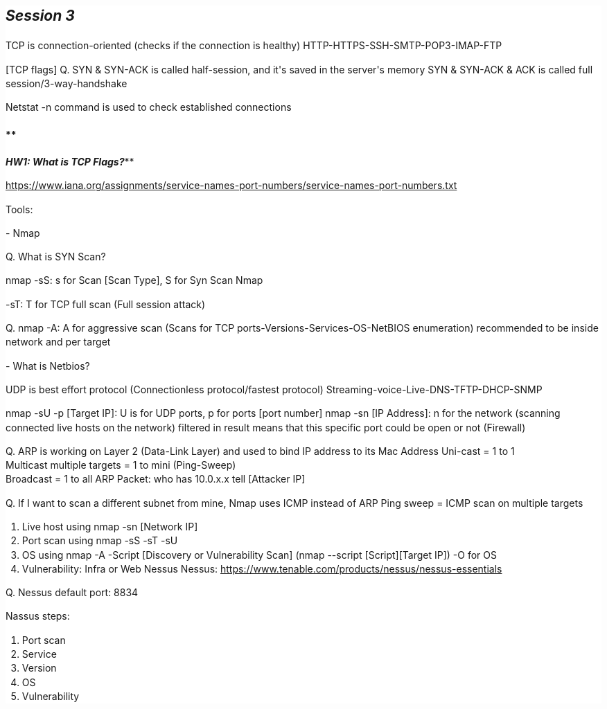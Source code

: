 ## ***Session 3***

TCP is connection-oriented (checks if the connection is healthy) HTTP-HTTPS-SSH-SMTP-POP3-IMAP-FTP

\[TCP flags\] Q. SYN & SYN-ACK is called half-session, and it's saved in the server's memory    SYN & SYN-ACK & ACK is called full session/3-way-handshake

Netstat -n command is used to check established connections

#### **
*__HW1: What is TCP Flags?__***

<https://www.iana.org/assignments/service-names-port-numbers/service-names-port-numbers.txt>

Tools: 

\- Nmap

Q. What is SYN Scan?

nmap -sS: s for Scan [Scan Type], S for Syn Scan Nmap 

-sT: T for TCP full scan (Full session attack) 

Q. nmap -A: A for aggressive scan (Scans for TCP ports-Versions-Services-OS-NetBIOS enumeration) recommended to be inside network and per target

\- What is Netbios?

UDP is best effort protocol (Connectionless protocol/fastest protocol)
Streaming-voice-Live-DNS-TFTP-DHCP-SNMP

nmap -sU -p [Target IP]: U is for UDP ports, p for ports [port number]
nmap -sn [IP Address]: n for the network (scanning connected live hosts on the network) filtered in result means that this specific port could be open or not (Firewall)

Q. ARP is working on Layer 2 (Data-Link Layer) and used to bind IP address to its Mac Address Uni-cast = 1 to 1  
Multicast multiple targets = 1 to mini (Ping-Sweep)  
Broadcast = 1 to all ARP Packet: who has 10.0.x.x tell [Attacker IP]

Q. If I want to scan a different subnet from mine, Nmap uses ICMP instead of ARP Ping sweep = ICMP scan on multiple targets

1. Live host using nmap -sn [Network IP]
2. Port scan using nmap -sS -sT -sU
3. OS using nmap -A -Script [Discovery or Vulnerability Scan] (nmap --script [Script\]\[Target IP]) -O for OS 
4. Vulnerability: Infra or Web Nessus Nessus: https://www.tenable.com/products/nessus/nessus-essentials

Q. Nessus default port: 8834

Nassus steps:

1. Port scan
2. Service
3. Version
4. OS 
5. Vulnerability
